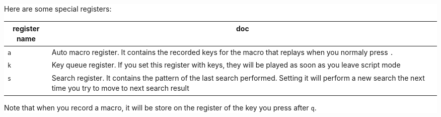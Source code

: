 Here are some special registers:

register name | doc
--- | ---
`a` | Auto macro register. It contains the recorded keys for the macro that replays when you normaly press `.`
`k` | Key queue register. If you set this register with keys, they will be played as soon as you leave script mode
`s` | Search register. It contains the pattern of the last search performed. Setting it will perform a new search the next time you try to move to next search result

Note that when you record a macro, it will be store on the register of the key you press after `q`.